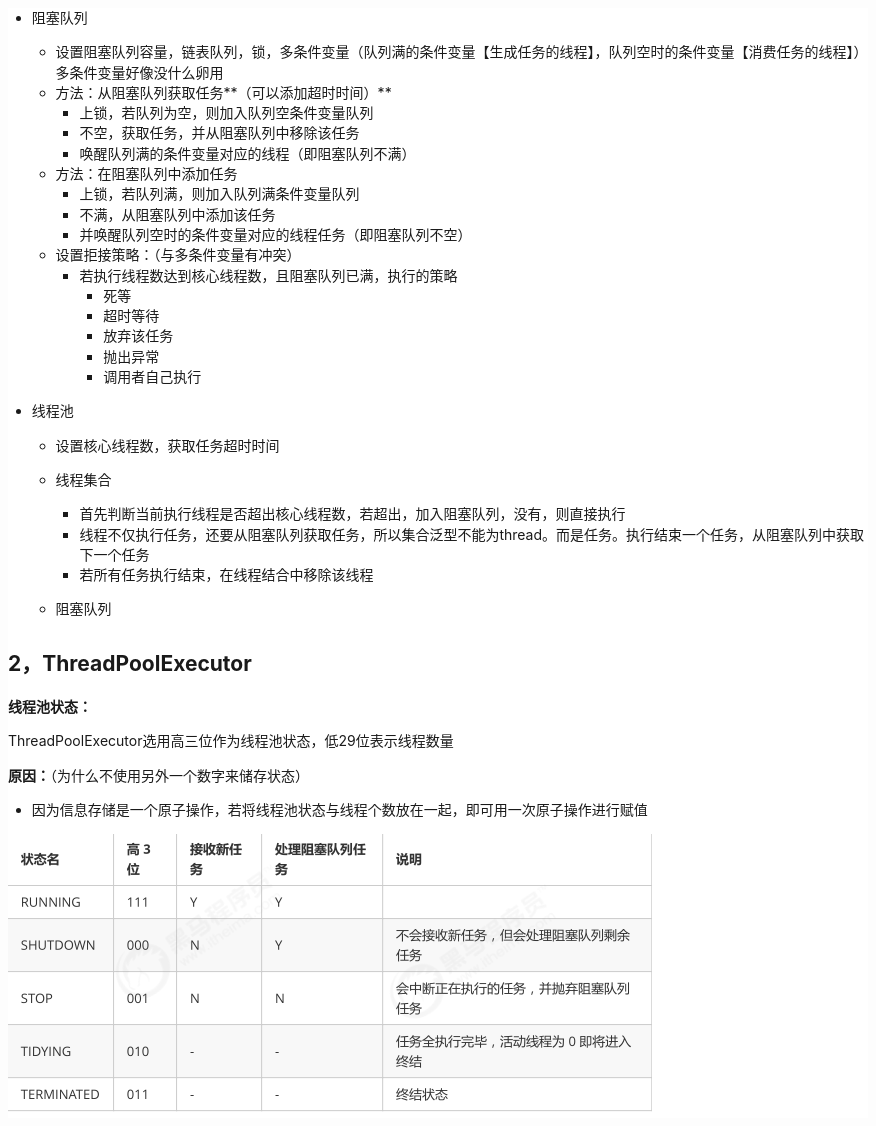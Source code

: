 - 阻塞队列

  - 设置阻塞队列容量，链表队列，锁，多条件变量（队列满的条件变量【生成任务的线程】，队列空时的条件变量【消费任务的线程】）多条件变量好像没什么卵用
  - 方法：从阻塞队列获取任务**（可以添加超时时间）**
    - 上锁，若队列为空，则加入队列空条件变量队列
    - 不空，获取任务，并从阻塞队列中移除该任务
    - 唤醒队列满的条件变量对应的线程（即阻塞队列不满）
  - 方法：在阻塞队列中添加任务
    - 上锁，若队列满，则加入队列满条件变量队列
    - 不满，从阻塞队列中添加该任务
    - 并唤醒队列空时的条件变量对应的线程任务（即阻塞队列不空）
  - 设置拒接策略：（与多条件变量有冲突）
    - 若执行线程数达到核心线程数，且阻塞队列已满，执行的策略
      - 死等
      - 超时等待
      - 放弃该任务
      - 抛出异常
      - 调用者自己执行

- 线程池

  - 设置核心线程数，获取任务超时时间

  - 线程集合

    - 首先判断当前执行线程是否超出核心线程数，若超出，加入阻塞队列，没有，则直接执行
    - 线程不仅执行任务，还要从阻塞队列获取任务，所以集合泛型不能为thread。而是任务。执行结束一个任务，从阻塞队列中获取下一个任务
    - 若所有任务执行结束，在线程结合中移除该线程

  - 阻塞队列



## 2，ThreadPoolExecutor

**线程池状态：**

ThreadPoolExecutor选用高三位作为线程池状态，低29位表示线程数量

**原因：**（为什么不使用另外一个数字来储存状态）

- 因为信息存储是一个原子操作，若将线程池状态与线程个数放在一起，即可用一次原子操作进行赋值

![image-20220429130009307](%E5%B9%B6%E5%8F%91%E7%BC%96%E7%A8%8B.assets/image-20220429130009307.png)
